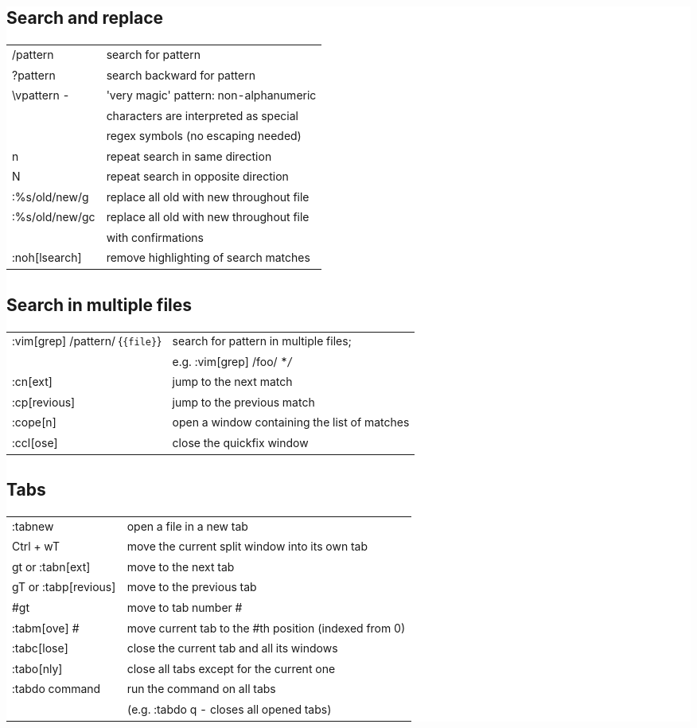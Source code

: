## Search and replace

|                |                                          |
| -------------- | ---------------------------------------- |
| /pattern       | search for pattern                       |
| ?pattern       | search backward for pattern              |
| \vpattern -    | 'very magic' pattern: non-alphanumeric   |
|                | characters are interpreted as special    |
|                | regex symbols (no escaping needed)       |
| n              | repeat search in same direction          |
| N              | repeat search in opposite direction      |
| :%s/old/new/g  | replace all old with new throughout file |
| :%s/old/new/gc | replace all old with new throughout file |
|                | with confirmations                       |
| :noh[lsearch]  | remove highlighting of search matches    |

## Search in multiple files

|                                 |                                              |
| ------------------------------- | -------------------------------------------- |
| :vim[grep] /pattern/ {`{file}`} | search for pattern in multiple files;        |
|                                 | e.g. :vim[grep] /foo/ **/*                   |
| :cn[ext]                        | jump to the next match                       |
| :cp[revious]                    | jump to the previous match                   |
| :cope[n]                        | open a window containing the list of matches |
| :ccl[ose]                       | close the quickfix window                    |

## Tabs

|                      |                                                       |
| -------------------- | ----------------------------------------------------- |
| :tabnew              | open a file in a new tab                              |
| Ctrl + wT            | move the current split window into its own tab        |
| gt or :tabn[ext]     | move to the next tab                                  |
| gT or :tabp[revious] | move to the previous tab                              |
| #gt                  | move to tab number #                                  |
| :tabm[ove] #         | move current tab to the #th position (indexed from 0) |
| :tabc[lose]          | close the current tab and all its windows             |
| :tabo[nly]           | close all tabs except for the current one             |
| :tabdo command       | run the command on all tabs                           |
|                      | (e.g. :tabdo q - closes all opened tabs)              |
